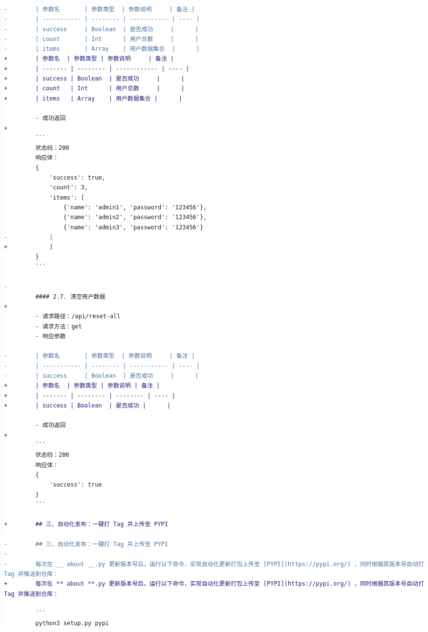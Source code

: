 ```diff
-        | 参数名       | 参数类型  | 参数说明     | 备注 |
-        | ----------- | -------- | ----------- | ---- |
-        | success     | Boolean  | 是否成功     |      |
-        | count       | Int      | 用户总数     |      |
-        | items       | Array    | 用户数据集合  |      |
+        | 参数名  | 参数类型 | 参数说明     | 备注 |
+        | ------- | -------- | ------------ | ---- |
+        | success | Boolean  | 是否成功     |      |
+        | count   | Int      | 用户总数     |      |
+        | items   | Array    | 用户数据集合 |      |
         
         - 成功返回
+        
         ```
         状态码：200
         响应体：
         {
             'success': true,
             'count': 3,
             'items': [
                 {'name': 'admin1', 'password': '123456'},
                 {'name': 'admin2', 'password': '123456'},
                 {'name': 'admin3', 'password': '123456'}
-            ]    
+            ]
         }
         ```
         
-        
         #### 2.7. 清空用户数据
+        
         - 请求路径：/api/reset-all
         - 请求方法：get
         - 响应参数
         
-        | 参数名       | 参数类型  | 参数说明     | 备注 |
-        | ----------- | -------- | ----------- | ---- |
-        | success     | Boolean  | 是否成功     |      |
+        | 参数名  | 参数类型 | 参数说明 | 备注 |
+        | ------- | -------- | -------- | ---- |
+        | success | Boolean  | 是否成功 |      |
         
         - 成功返回
+        
         ```
         状态码：200
         响应体：
         {
             'success': true
         }
         ```
         
+        ## 三、自动化发布：一键打 Tag 并上传至 PYPI
         
-        ## 三、自动化发布：一键打 Tag 并上传至 PYPI 
-        
-        每次在 __ about __.py 更新版本号后，运行以下命令，实现自动化更新打包上传至 [PYPI](https://pypi.org/) ，同时根据其版本号自动打 Tag 并推送到仓库：
+        每次在 ** about **.py 更新版本号后，运行以下命令，实现自动化更新打包上传至 [PYPI](https://pypi.org/) ，同时根据其版本号自动打 Tag 并推送到仓库：
         
         ```
         python3 setup.py pypi
```